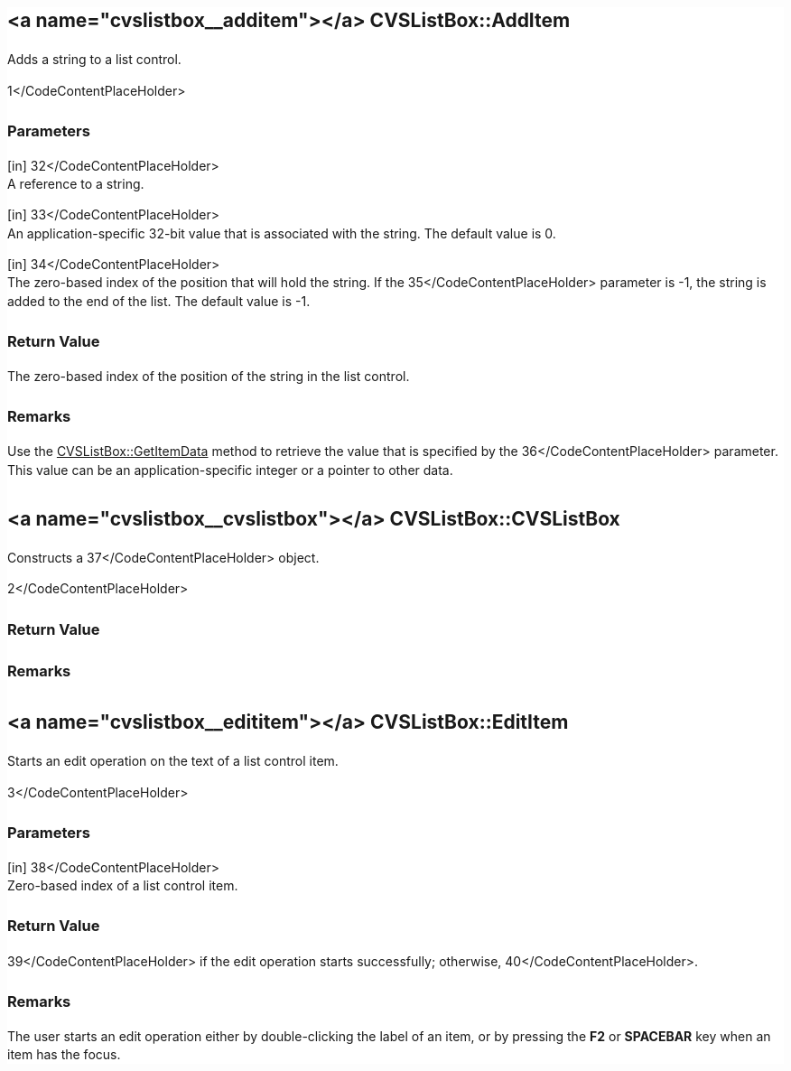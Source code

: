 ##  \<a name="cvslistbox__additem">\</a>  CVSListBox::AddItem  
 Adds a string to a list control.  
  
<CodeContentPlaceHolder>1\</CodeContentPlaceHolder>  
### Parameters  
 [in] <CodeContentPlaceHolder>32\</CodeContentPlaceHolder>  
 A reference to a string.  
  
 [in] <CodeContentPlaceHolder>33\</CodeContentPlaceHolder>  
 An application-specific 32-bit value that is associated with the string. The default value is 0.  
  
 [in] <CodeContentPlaceHolder>34\</CodeContentPlaceHolder>  
 The zero-based index of the position that will hold the string. If the <CodeContentPlaceHolder>35\</CodeContentPlaceHolder> parameter is -1, the string is added to the end of the list. The default value is -1.  
  
### Return Value  
 The zero-based index of the position of the string in the list control.  
  
### Remarks  
 Use the [CVSListBox::GetItemData](#cvslistbox__getitemdata) method to retrieve the value that is specified by the <CodeContentPlaceHolder>36\</CodeContentPlaceHolder> parameter. This value can be an application-specific integer or a pointer to other data.  
  
##  \<a name="cvslistbox__cvslistbox">\</a>  CVSListBox::CVSListBox  
 Constructs a <CodeContentPlaceHolder>37\</CodeContentPlaceHolder> object.  
  
<CodeContentPlaceHolder>2\</CodeContentPlaceHolder>  
### Return Value  
  
### Remarks  
  
##  \<a name="cvslistbox__edititem">\</a>  CVSListBox::EditItem  
 Starts an edit operation on the text of a list control item.  
  
<CodeContentPlaceHolder>3\</CodeContentPlaceHolder>  
### Parameters  
 [in] <CodeContentPlaceHolder>38\</CodeContentPlaceHolder>  
 Zero-based index of a list control item.  
  
### Return Value  
 <CodeContentPlaceHolder>39\</CodeContentPlaceHolder> if the edit operation starts successfully; otherwise, <CodeContentPlaceHolder>40\</CodeContentPlaceHolder>.  
  
### Remarks  
 The user starts an edit operation either by double-clicking the label of an item, or by pressing the **F2** or **SPACEBAR** key when an item has the focus.  
  